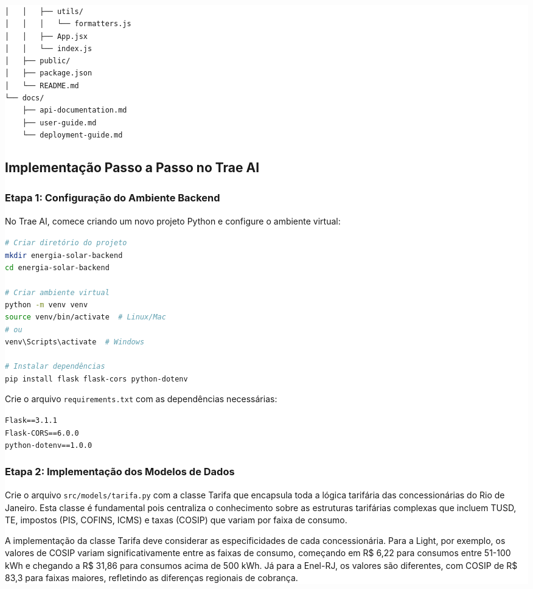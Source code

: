 ```
│   │   ├── utils/
│   │   │   └── formatters.js
│   │   ├── App.jsx
│   │   └── index.js
│   ├── public/
│   ├── package.json
│   └── README.md
└── docs/
    ├── api-documentation.md
    ├── user-guide.md
    └── deployment-guide.md
```

## Implementação Passo a Passo no Trae AI

### Etapa 1: Configuração do Ambiente Backend

No Trae AI, comece criando um novo projeto Python e configure o ambiente virtual:

```bash
# Criar diretório do projeto
mkdir energia-solar-backend
cd energia-solar-backend

# Criar ambiente virtual
python -m venv venv
source venv/bin/activate  # Linux/Mac
# ou
venv\Scripts\activate  # Windows

# Instalar dependências
pip install flask flask-cors python-dotenv
```

Crie o arquivo `requirements.txt` com as dependências necessárias:

```
Flask==3.1.1
Flask-CORS==6.0.0
python-dotenv==1.0.0
```

### Etapa 2: Implementação dos Modelos de Dados

Crie o arquivo `src/models/tarifa.py` com a classe Tarifa que encapsula toda a lógica tarifária das concessionárias do Rio de Janeiro. Esta classe é fundamental pois centraliza o conhecimento sobre as estruturas tarifárias complexas que incluem TUSD, TE, impostos (PIS, COFINS, ICMS) e taxas (COSIP) que variam por faixa de consumo.

A implementação da classe Tarifa deve considerar as especificidades de cada concessionária. Para a Light, por exemplo, os valores de COSIP variam significativamente entre as faixas de consumo, começando em R$ 6,22 para consumos entre 51-100 kWh e chegando a R$ 31,86 para consumos acima de 500 kWh. Já para a Enel-RJ, os valores são diferentes, com COSIP de R$ 83,3 para faixas maiores, refletindo as diferenças regionais de cobrança.
